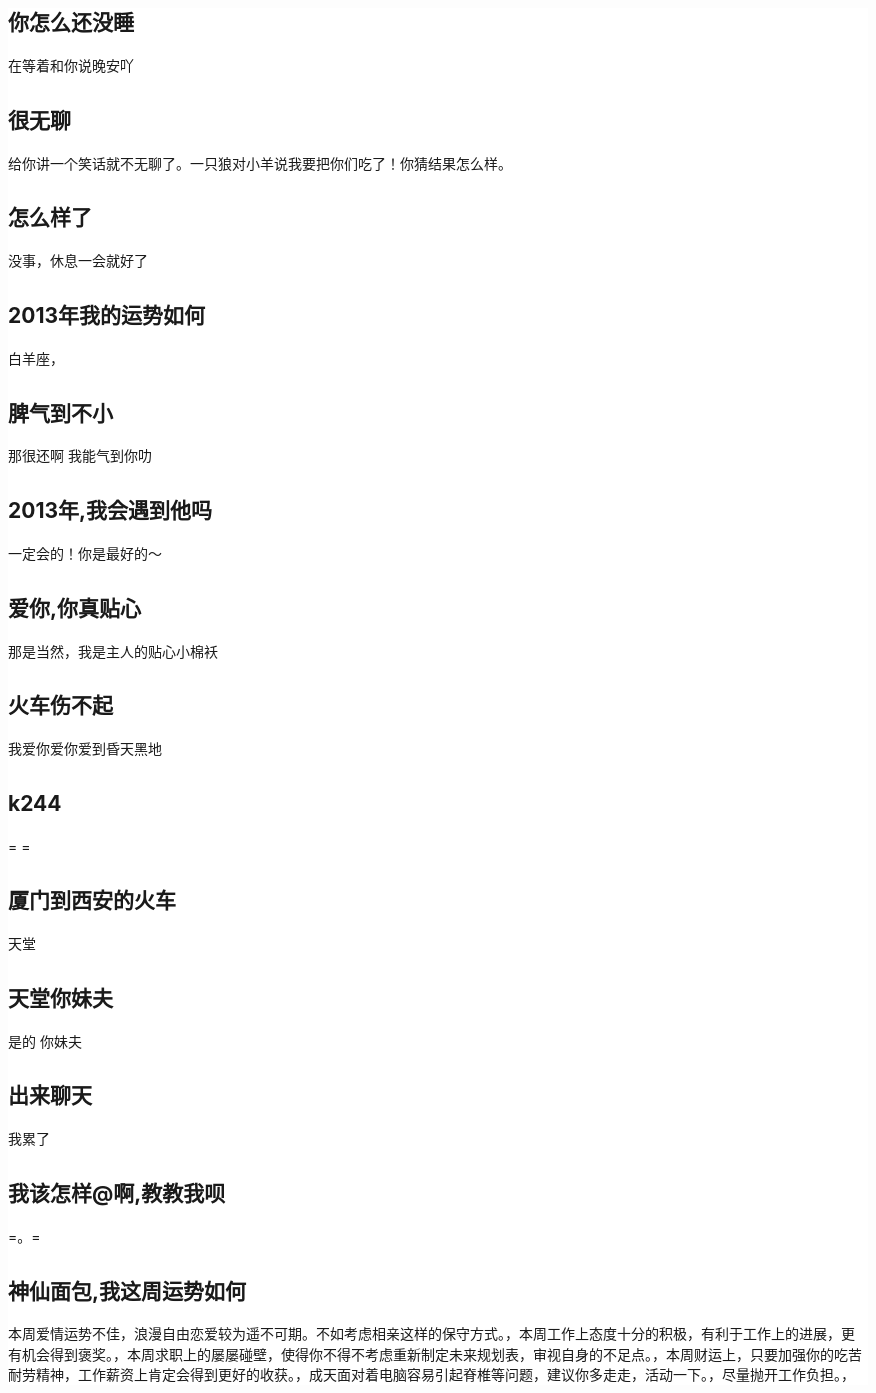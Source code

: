 ## 你怎么还没睡
在等着和你说晚安吖

## 很无聊
给你讲一个笑话就不无聊了。一只狼对小羊说我要把你们吃了！你猜结果怎么样。

## 怎么样了
没事，休息一会就好了

## 2013年我的运势如何
白羊座，

## 脾气到不小
那很还啊
我能气到你叻

## 2013年,我会遇到他吗
一定会的！你是最好的～

## 爱你,你真贴心
那是当然，我是主人的贴心小棉袄

## 火车伤不起
我爱你爱你爱到昏天黑地

## k244
= =

## 厦门到西安的火车
天堂

## 天堂你妹夫
是的  你妹夫

## 出来聊天
我累了

## 我该怎样@啊,教教我呗
=。=

## 神仙面包,我这周运势如何
本周爱情运势不佳，浪漫自由恋爱较为遥不可期。不如考虑相亲这样的保守方式。，本周工作上态度十分的积极，有利于工作上的进展，更有机会得到褒奖。，本周求职上的屡屡碰壁，使得你不得不考虑重新制定未来规划表，审视自身的不足点。，本周财运上，只要加强你的吃苦耐劳精神，工作薪资上肯定会得到更好的收获。，成天面对着电脑容易引起脊椎等问题，建议你多走走，活动一下。，尽量抛开工作负担。，
